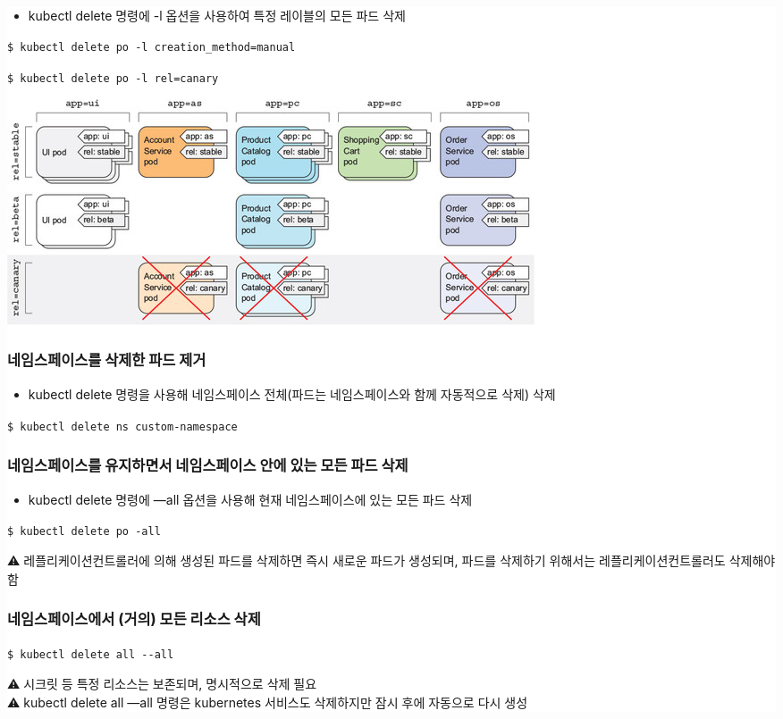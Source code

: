 - kubectl delete 명령에 -l 옵션을 사용하여 특정 레이블의 모든 파드 삭제

```shell
$ kubectl delete po -l creation_method=manual
```

```shell
$ kubectl delete po -l rel=canary
```

![](figure3.10.jpg)

### 네임스페이스를 삭제한 파드 제거

- kubectl delete 명령을 사용해 네임스페이스 전체(파드는 네임스페이스와 함께 자동적으로 삭제) 삭제

```shell
$ kubectl delete ns custom-namespace
```

### 네임스페이스를 유지하면서 네임스페이스 안에 있는 모든 파드 삭제

- kubectl delete 명령에 —all 옵션을 사용해 현재 네임스페이스에 있는 모든 파드 삭제

```shell
$ kubectl delete po -all
```

<aside>
⚠️ 레플리케이션컨트롤러에 의해 생성된 파드를 삭제하면 즉시 새로운 파드가 생성되며, 파드를 삭제하기 위해서는 레플리케이션컨트롤러도 삭제해야 함
</aside>

### 네임스페이스에서 (거의) 모든 리소스 삭제

```shell
$ kubectl delete all --all
```

<aside>
⚠️ 시크릿 등 특정 리소스는 보존되며, 명시적으로 삭제 필요
</aside>

<aside>
⚠️ kubectl delete all —all 명령은 kubernetes 서비스도 삭제하지만 잠시 후에 자동으로 다시 생성
</aside>